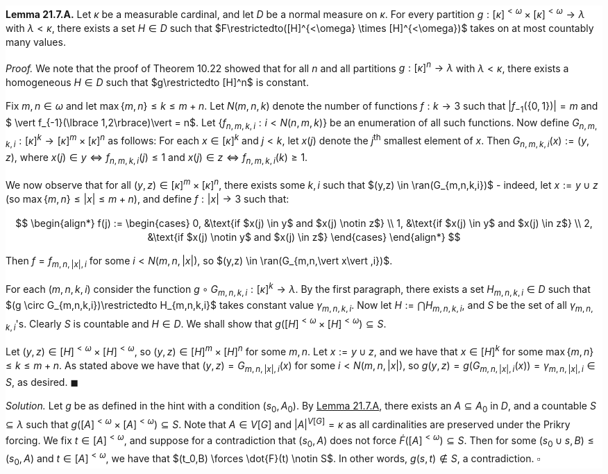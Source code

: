 <a name="lem21.7.A"></a>
<b>Lemma 21.7.A.</b> Let $\kappa$ be a measurable cardinal, and let $D$ be a normal measure on $\kappa$. For every partition $g : [\kappa]^{<\omega} \times [\kappa]^{<\omega} \to \lambda$ with $\lambda < \kappa$, there exists a set $H \in D$ such that $F\restrictedto([H]^{<\omega} \times [H]^{<\omega})$ takes on at most countably many values.

<i>Proof.</i> We note that the proof of Theorem 10.22 showed that for all $n$ and all partitions $g : [\kappa]^n \to \lambda$ with $\lambda < \kappa$, there exists a homogeneous $H \in D$ such that $g\restrictedto [H]^n$ is constant.

Fix $m,n \in \omega$ and let $\max\lbrace m,n\rbrace \leq k \leq m + n$. Let $N(m,n,k)$ denote the number of functions $f : k \to 3$ such that $\vert f_{-1}(\lbrace 0,1\rbrace)\vert  = m$ and $ \vert f_{-1}(\lbrace 1,2\rbrace)\vert  = n$. Let $\lbrace f_{n,m,k,i} : i < N(n,m,k)\rbrace$ be an enumeration of all such functions. Now define $G_{n,m,k,i} : [\kappa]^k \to [\kappa]^m \times [\kappa]^n$ as follows: For each $x \in [\kappa]^k$ and $j < k$, let $x(j)$ denote the $j^\text{th}$ smallest element of $x$. Then $G_{n,m,k,i}(x) := (y,z)$, where $x(j) \in y \iff f_{n,m,k,i}(j) \leq 1$ and $x(j) \in z \iff f_{n,m,k,i}(k) \geq 1$.

We now observe that for all $(y,z) \in [\kappa]^m \times [\kappa]^n$, there exists some $k,i$ such that $(y,z) \in \ran(G_{m,n,k,i})$ - indeed, let $x := y \cup z$ (so $\max\lbrace m,n\rbrace \leq \vert x\vert  \leq m + n$), and define $f : \vert x\vert  \to 3$ such that:

$$
\begin{align*}
f(j) :=
\begin{cases}
0, &\text{if $x(j) \in y$ and $x(j) \notin z$} \\
1, &\text{if $x(j) \in y$ and $x(j) \in z$} \\
2, &\text{if $x(j) \notin y$ and $x(j) \in z$}
\end{cases}
\end{align*}
$$

Then $f = f_{m,n,\vert x\vert ,i}$ for some $i < N(m,n,\vert x\vert )$, so $(y,z) \in \ran(G_{m,n,\vert x\vert ,i})$.

For each $(m,n,k,i)$ consider the function $g \circ G_{m,n,k,i} : [\kappa]^k \to \lambda$. By the first paragraph, there exists a set $H_{m,n,k,i} \in D$ such that $(g \circ G_{m,n,k,i})\restrictedto H_{m,n,k,i}$ takes constant value $\gamma_{m,n,k,i}$. Now let $H := \bigcap H_{m,n,k,i}$, and $S$ be the set of all $\gamma_{m,n,k,i}$'s. Clearly $S$ is countable and $H \in D$. We shall show that $g([H]^{<\omega} \times [H]^{<\omega}) \subseteq S$.

Let $(y,z) \in [H]^{<\omega} \times [H]^{<\omega}$, so $(y,z) \in [H]^m \times [H]^n$ for some $m,n$. Let $x := y \cup z$, and we have that $x \in [H]^k$ for some $\max\lbrace m,n\rbrace \leq k \leq m + n$. As stated above we have that $(y,z) = G_{m,n,\vert x\vert ,i}(x)$ for some $i < N(m,n,\vert x\vert )$, so $g(y,z) = g(G_{m,n,\vert x\vert ,i}(x)) = \gamma_{m,n,\vert x\vert ,i} \in S$, as desired. 
$\blacksquare$

<i>Solution.</i> Let $g$ be as defined in the hint with a condition $(s_0,A_0)$. By <a href="#lem21.7.A">Lemma 21.7.A</a>, there exists an $A \subseteq A_0$ in $D$, and a countable $S \subseteq \lambda$ such that $g([A]^{<\omega} \times [A]^{<\omega}) \subseteq S$. Note that $A \in V[G]$ and $\vert A\vert ^{V[G]} = \kappa$ as all cardinalities are preserved under the Prikry forcing. We fix $t \in [A]^{<\omega}$, and suppose for a contradiction that $(s_0,A)$ does not force $\dot{F}([A]^{<\omega}) \subseteq S$. Then for some $(s_0 \cup s,B) \leq (s_0,A)$ and $t \in [A]^{<\omega}$, we have that $(t_0,B) \forces \dot{F}(t) \notin S$. In other words, $g(s,t) \notin S$, a contradiction. 
$\square$